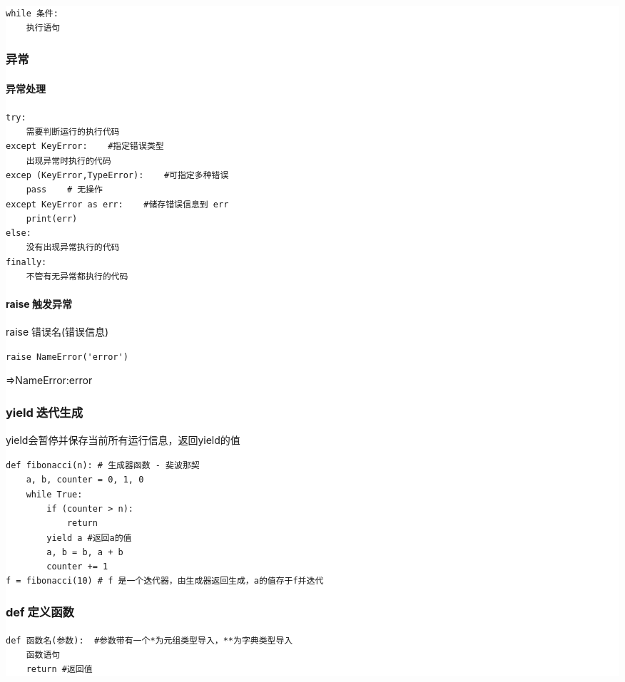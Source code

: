 ```
while 条件:
    执行语句
```

### 异常

#### 异常处理

```
try:
    需要判断运行的执行代码
except KeyError:    #指定错误类型
    出现异常时执行的代码
excep (KeyError,TypeError):    #可指定多种错误
    pass    # 无操作
except KeyError as err:    #储存错误信息到 err
    print(err)
else:
    没有出现异常执行的代码
finally:
    不管有无异常都执行的代码 
```

#### raise 触发异常

raise 错误名(错误信息)

```
raise NameError('error')
```

\=>NameError:error

### yield 迭代生成

yield会暂停并保存当前所有运行信息，返回yield的值

```
def fibonacci(n): # 生成器函数 - 斐波那契
    a, b, counter = 0, 1, 0
    while True:
        if (counter > n): 
            return
        yield a #返回a的值
        a, b = b, a + b
        counter += 1
f = fibonacci(10) # f 是一个迭代器，由生成器返回生成，a的值存于f并迭代
```

### def 定义函数

```
def 函数名(参数):  #参数带有一个*为元组类型导入，**为字典类型导入
    函数语句
    return #返回值
```
